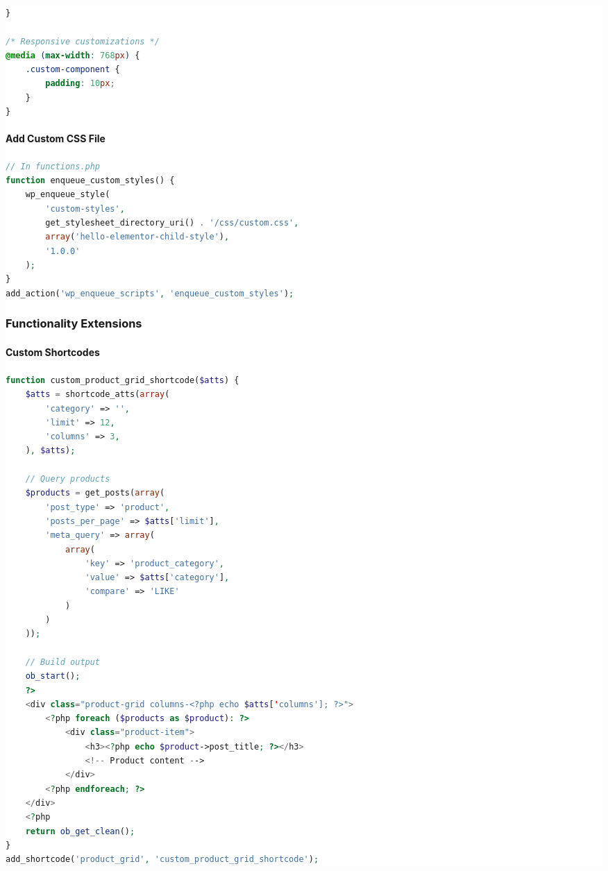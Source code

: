 ```css
}

/* Responsive customizations */
@media (max-width: 768px) {
    .custom-component {
        padding: 10px;
    }
}
```

#### Add Custom CSS File
```php
// In functions.php
function enqueue_custom_styles() {
    wp_enqueue_style(
        'custom-styles',
        get_stylesheet_directory_uri() . '/css/custom.css',
        array('hello-elementor-child-style'),
        '1.0.0'
    );
}
add_action('wp_enqueue_scripts', 'enqueue_custom_styles');
```

### Functionality Extensions

#### Custom Shortcodes
```php
function custom_product_grid_shortcode($atts) {
    $atts = shortcode_atts(array(
        'category' => '',
        'limit' => 12,
        'columns' => 3,
    ), $atts);
    
    // Query products
    $products = get_posts(array(
        'post_type' => 'product',
        'posts_per_page' => $atts['limit'],
        'meta_query' => array(
            array(
                'key' => 'product_category',
                'value' => $atts['category'],
                'compare' => 'LIKE'
            )
        )
    ));
    
    // Build output
    ob_start();
    ?>
    <div class="product-grid columns-<?php echo $atts['columns']; ?>">
        <?php foreach ($products as $product): ?>
            <div class="product-item">
                <h3><?php echo $product->post_title; ?></h3>
                <!-- Product content -->
            </div>
        <?php endforeach; ?>
    </div>
    <?php
    return ob_get_clean();
}
add_shortcode('product_grid', 'custom_product_grid_shortcode');
```